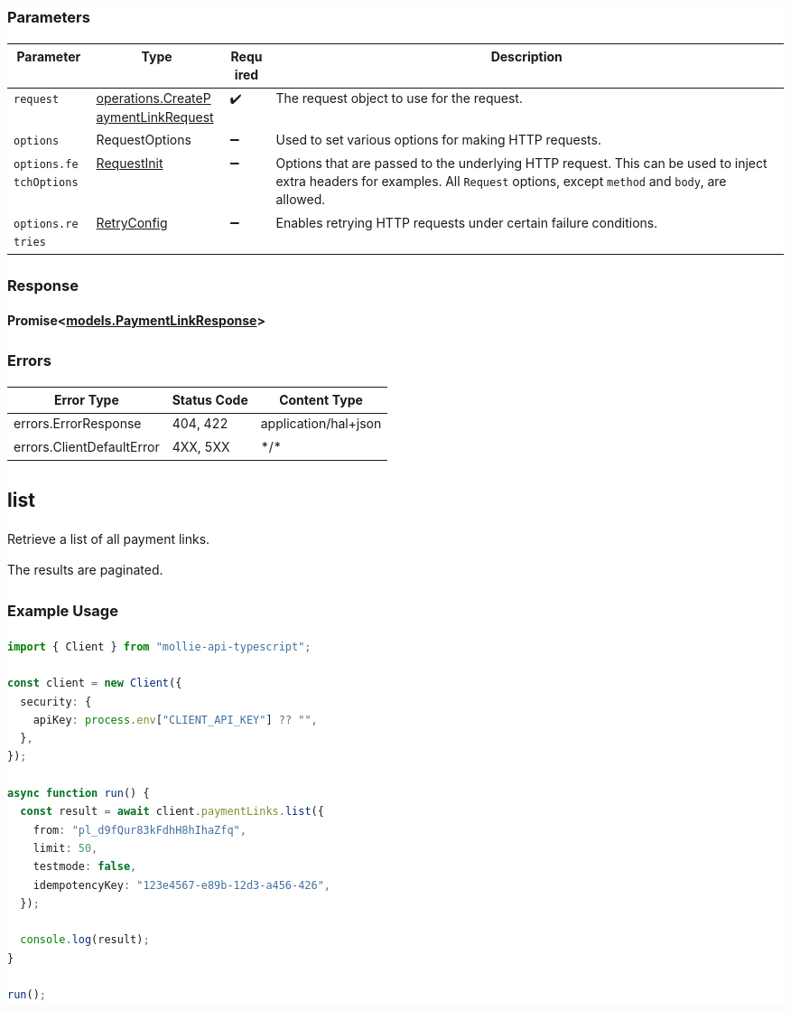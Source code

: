 
### Parameters

| Parameter                                                                                                                                                                      | Type                                                                                                                                                                           | Required                                                                                                                                                                       | Description                                                                                                                                                                    |
| ------------------------------------------------------------------------------------------------------------------------------------------------------------------------------ | ------------------------------------------------------------------------------------------------------------------------------------------------------------------------------ | ------------------------------------------------------------------------------------------------------------------------------------------------------------------------------ | ------------------------------------------------------------------------------------------------------------------------------------------------------------------------------ |
| `request`                                                                                                                                                                      | [operations.CreatePaymentLinkRequest](../../models/operations/createpaymentlinkrequest.md)                                                                                     | :heavy_check_mark:                                                                                                                                                             | The request object to use for the request.                                                                                                                                     |
| `options`                                                                                                                                                                      | RequestOptions                                                                                                                                                                 | :heavy_minus_sign:                                                                                                                                                             | Used to set various options for making HTTP requests.                                                                                                                          |
| `options.fetchOptions`                                                                                                                                                         | [RequestInit](https://developer.mozilla.org/en-US/docs/Web/API/Request/Request#options)                                                                                        | :heavy_minus_sign:                                                                                                                                                             | Options that are passed to the underlying HTTP request. This can be used to inject extra headers for examples. All `Request` options, except `method` and `body`, are allowed. |
| `options.retries`                                                                                                                                                              | [RetryConfig](../../lib/utils/retryconfig.md)                                                                                                                                  | :heavy_minus_sign:                                                                                                                                                             | Enables retrying HTTP requests under certain failure conditions.                                                                                                               |

### Response

**Promise\<[models.PaymentLinkResponse](../../models/paymentlinkresponse.md)\>**

### Errors

| Error Type                | Status Code               | Content Type              |
| ------------------------- | ------------------------- | ------------------------- |
| errors.ErrorResponse      | 404, 422                  | application/hal+json      |
| errors.ClientDefaultError | 4XX, 5XX                  | \*/\*                     |

## list

Retrieve a list of all payment links.

The results are paginated.

### Example Usage


```typescript
import { Client } from "mollie-api-typescript";

const client = new Client({
  security: {
    apiKey: process.env["CLIENT_API_KEY"] ?? "",
  },
});

async function run() {
  const result = await client.paymentLinks.list({
    from: "pl_d9fQur83kFdhH8hIhaZfq",
    limit: 50,
    testmode: false,
    idempotencyKey: "123e4567-e89b-12d3-a456-426",
  });

  console.log(result);
}

run();
```
